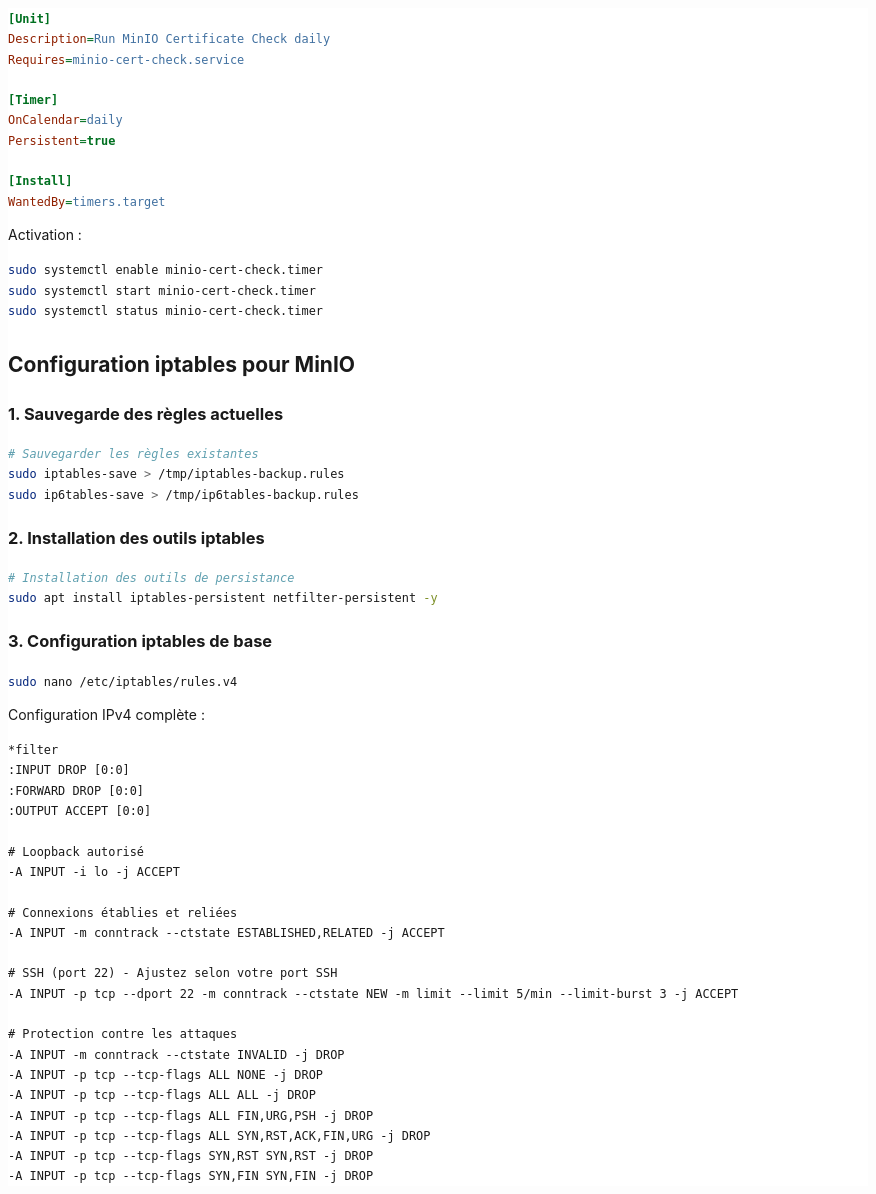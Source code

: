 ```ini
[Unit]
Description=Run MinIO Certificate Check daily
Requires=minio-cert-check.service

[Timer]
OnCalendar=daily
Persistent=true

[Install]
WantedBy=timers.target
```

Activation :
```bash
sudo systemctl enable minio-cert-check.timer
sudo systemctl start minio-cert-check.timer
sudo systemctl status minio-cert-check.timer
```

## Configuration iptables pour MinIO

### 1. Sauvegarde des règles actuelles
```bash
# Sauvegarder les règles existantes
sudo iptables-save > /tmp/iptables-backup.rules
sudo ip6tables-save > /tmp/ip6tables-backup.rules
```

### 2. Installation des outils iptables
```bash
# Installation des outils de persistance
sudo apt install iptables-persistent netfilter-persistent -y
```

### 3. Configuration iptables de base
```bash
sudo nano /etc/iptables/rules.v4
```

Configuration IPv4 complète :
```iptables
*filter
:INPUT DROP [0:0]
:FORWARD DROP [0:0]
:OUTPUT ACCEPT [0:0]

# Loopback autorisé
-A INPUT -i lo -j ACCEPT

# Connexions établies et reliées
-A INPUT -m conntrack --ctstate ESTABLISHED,RELATED -j ACCEPT

# SSH (port 22) - Ajustez selon votre port SSH
-A INPUT -p tcp --dport 22 -m conntrack --ctstate NEW -m limit --limit 5/min --limit-burst 3 -j ACCEPT

# Protection contre les attaques
-A INPUT -m conntrack --ctstate INVALID -j DROP
-A INPUT -p tcp --tcp-flags ALL NONE -j DROP
-A INPUT -p tcp --tcp-flags ALL ALL -j DROP
-A INPUT -p tcp --tcp-flags ALL FIN,URG,PSH -j DROP
-A INPUT -p tcp --tcp-flags ALL SYN,RST,ACK,FIN,URG -j DROP
-A INPUT -p tcp --tcp-flags SYN,RST SYN,RST -j DROP
-A INPUT -p tcp --tcp-flags SYN,FIN SYN,FIN -j DROP
```